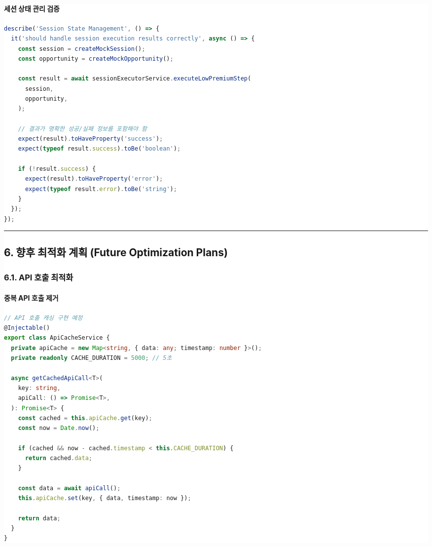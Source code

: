 #### **세션 상태 관리 검증**

```typescript
describe('Session State Management', () => {
  it('should handle session execution results correctly', async () => {
    const session = createMockSession();
    const opportunity = createMockOpportunity();

    const result = await sessionExecutorService.executeLowPremiumStep(
      session,
      opportunity,
    );

    // 결과가 명확한 성공/실패 정보를 포함해야 함
    expect(result).toHaveProperty('success');
    expect(typeof result.success).toBe('boolean');

    if (!result.success) {
      expect(result).toHaveProperty('error');
      expect(typeof result.error).toBe('string');
    }
  });
});
```

---

## 6. 향후 최적화 계획 (Future Optimization Plans)

### 6.1. API 호출 최적화

#### **중복 API 호출 제거**

```typescript
// API 호출 캐싱 구현 예정
@Injectable()
export class ApiCacheService {
  private apiCache = new Map<string, { data: any; timestamp: number }>();
  private readonly CACHE_DURATION = 5000; // 5초

  async getCachedApiCall<T>(
    key: string,
    apiCall: () => Promise<T>,
  ): Promise<T> {
    const cached = this.apiCache.get(key);
    const now = Date.now();

    if (cached && now - cached.timestamp < this.CACHE_DURATION) {
      return cached.data;
    }

    const data = await apiCall();
    this.apiCache.set(key, { data, timestamp: now });

    return data;
  }
}
```
